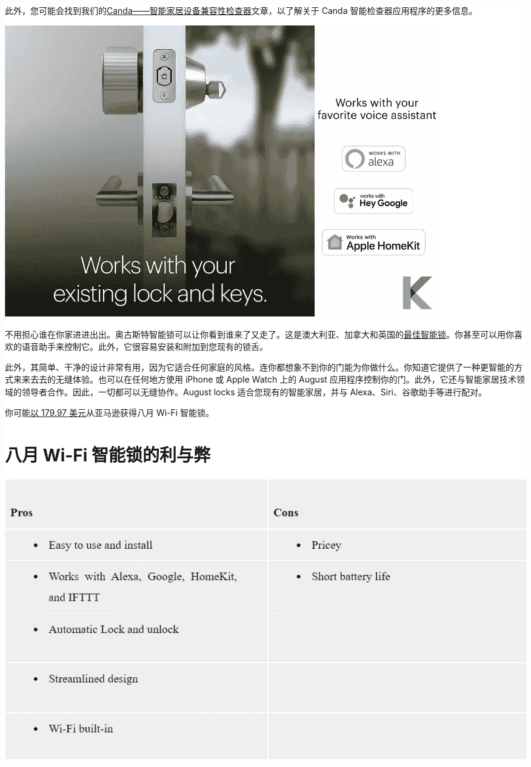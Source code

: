 此外，您可能会找到我们的[Canda——智能家居设备兼容性检查器](https://kodmy.com/canda-by-kodmy/)文章，以了解关于 Canda 智能检查器应用程序的更多信息。

![](img/b4d525619836c7d9c3fd580c67a5eacd.png)

不用担心谁在你家进进出出。奥古斯特智能锁可以让你看到谁来了又走了。这是澳大利亚、加拿大和英国的[最佳智能锁](https://kodmy.com/smart-lock-for-smart-life/)。你甚至可以用你喜欢的语音助手来控制它。此外，它很容易安装和附加到您现有的锁舌。

此外，其简单、干净的设计非常有用，因为它适合任何家庭的风格。连你都想象不到你的门能为你做什么。你知道它提供了一种更智能的方式来来去去的无缝体验。也可以在任何地方使用 iPhone 或 Apple Watch 上的 August 应用程序控制你的门。此外，它还与智能家居技术领域的领导者合作。因此，一切都可以无缝协作。August locks 适合您现有的智能家居，并与 Alexa、Siri、谷歌助手等进行配对。

你可能[以 179.97 美元](https://amzn.to/3nMD5dH)从亚马逊获得八月 Wi-Fi 智能锁。

# 八月 Wi-Fi 智能锁的利与弊

![](img/64b39d4f430116d1bef5c9ac71d1dde6.png)
